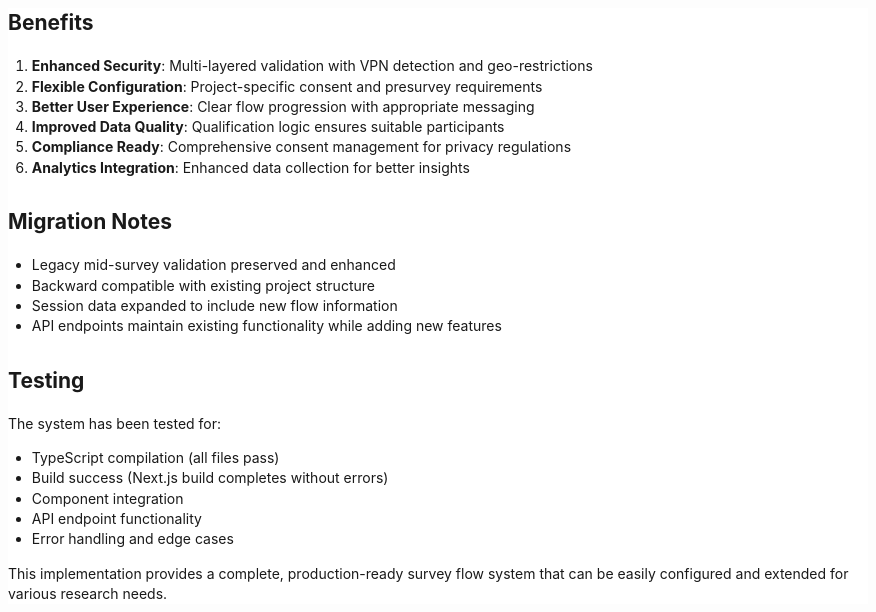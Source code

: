 ## Benefits

1. **Enhanced Security**: Multi-layered validation with VPN detection and geo-restrictions
2. **Flexible Configuration**: Project-specific consent and presurvey requirements
3. **Better User Experience**: Clear flow progression with appropriate messaging
4. **Improved Data Quality**: Qualification logic ensures suitable participants
5. **Compliance Ready**: Comprehensive consent management for privacy regulations
6. **Analytics Integration**: Enhanced data collection for better insights

## Migration Notes

- Legacy mid-survey validation preserved and enhanced
- Backward compatible with existing project structure
- Session data expanded to include new flow information
- API endpoints maintain existing functionality while adding new features

## Testing

The system has been tested for:
- TypeScript compilation (all files pass)
- Build success (Next.js build completes without errors)
- Component integration
- API endpoint functionality
- Error handling and edge cases

This implementation provides a complete, production-ready survey flow system that can be easily configured and extended for various research needs.
